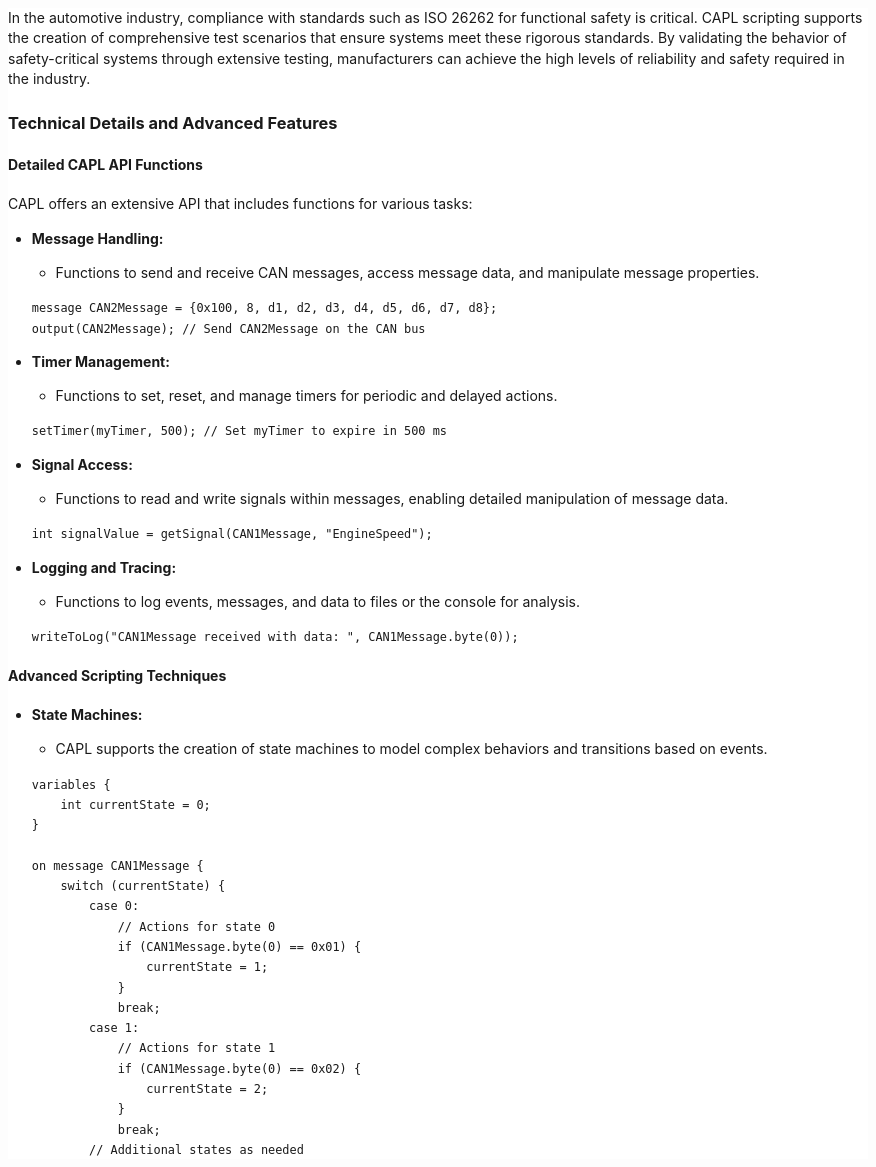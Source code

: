 In the automotive industry, compliance with standards such as ISO 26262 for functional safety is critical. 
CAPL scripting supports the creation of comprehensive test scenarios that ensure systems meet these rigorous standards. 
By validating the behavior of safety-critical systems through extensive testing, manufacturers can achieve the high levels of reliability and safety required in the industry.

### Technical Details and Advanced Features

#### Detailed CAPL API Functions

CAPL offers an extensive API that includes functions for various tasks:

- **Message Handling:**
  - Functions to send and receive CAN messages, access message data, and manipulate message properties.

  ```capl
  message CAN2Message = {0x100, 8, d1, d2, d3, d4, d5, d6, d7, d8};
  output(CAN2Message); // Send CAN2Message on the CAN bus
  ```

- **Timer Management:**
  - Functions to set, reset, and manage timers for periodic and delayed actions.

  ```capl
  setTimer(myTimer, 500); // Set myTimer to expire in 500 ms
  ```

- **Signal Access:**
  - Functions to read and write signals within messages, enabling detailed manipulation of message data.

  ```capl
  int signalValue = getSignal(CAN1Message, "EngineSpeed");
  ```

- **Logging and Tracing:**
  - Functions to log events, messages, and data to files or the console for analysis.

  ```capl
  writeToLog("CAN1Message received with data: ", CAN1Message.byte(0));
  ```

#### Advanced Scripting Techniques

- **State Machines:**
  - CAPL supports the creation of state machines to model complex behaviors and transitions based on events.

  ```capl
  variables {
      int currentState = 0;
  }

  on message CAN1Message {
      switch (currentState) {
          case 0:
              // Actions for state 0
              if (CAN1Message.byte(0) == 0x01) {
                  currentState = 1;
              }
              break;
          case 1:
              // Actions for state 1
              if (CAN1Message.byte(0) == 0x02) {
                  currentState = 2;
              }
              break;
          // Additional states as needed
  ```